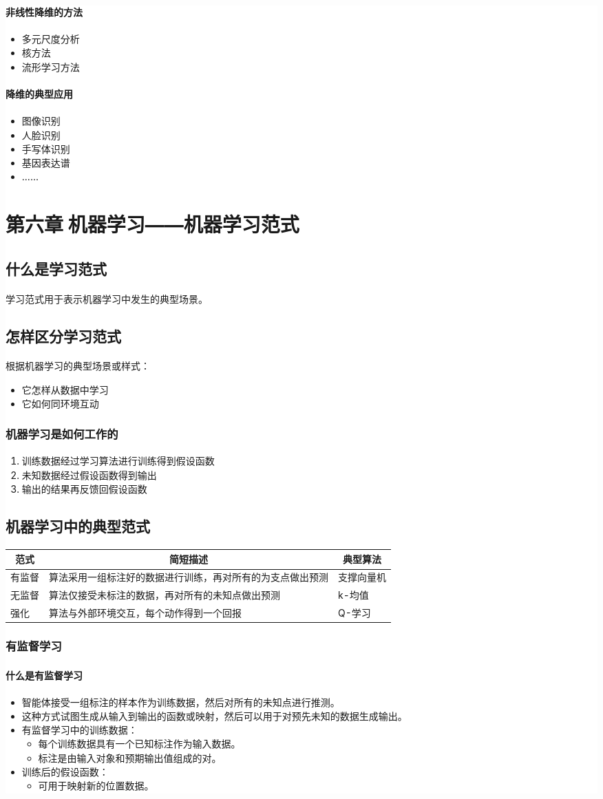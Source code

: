 #### 非线性降维的方法
- 多元尺度分析
- 核方法
- 流形学习方法

#### 降维的典型应用

- 图像识别
- 人脸识别
- 手写体识别
- 基因表达谱
- ......

# 第六章 机器学习——机器学习范式

## 什么是学习范式

学习范式用于表示机器学习中发生的典型场景。

## 怎样区分学习范式

根据机器学习的典型场景或样式：
- 它怎样从数据中学习
- 它如何同环境互动

### 机器学习是如何工作的

1. 训练数据经过学习算法进行训练得到假设函数
2. 未知数据经过假设函数得到输出
3. 输出的结果再反馈回假设函数

## 机器学习中的典型范式


| 范式  | 简短描述                          | 典型算法  |
| --- | ----------------------------- | ----- |
| 有监督 | 算法采用一组标注好的数据进行训练，再对所有的为支点做出预测 | 支撑向量机 |
| 无监督 | 算法仅接受未标注的数据，再对所有的未知点做出预测      | k-均值  |
| 强化  | 算法与外部环境交互，每个动作得到一个回报          | Q-学习  |

### 有监督学习

#### 什么是有监督学习

- 智能体接受一组标注的样本作为训练数据，然后对所有的未知点进行推测。
- 这种方式试图生成从输入到输出的函数或映射，然后可以用于对预先未知的数据生成输出。
- 有监督学习中的训练数据：
	- 每个训练数据具有一个已知标注作为输入数据。
	- 标注是由输入对象和预期输出值组成的对。
- 训练后的假设函数：
	- 可用于映射新的位置数据。
